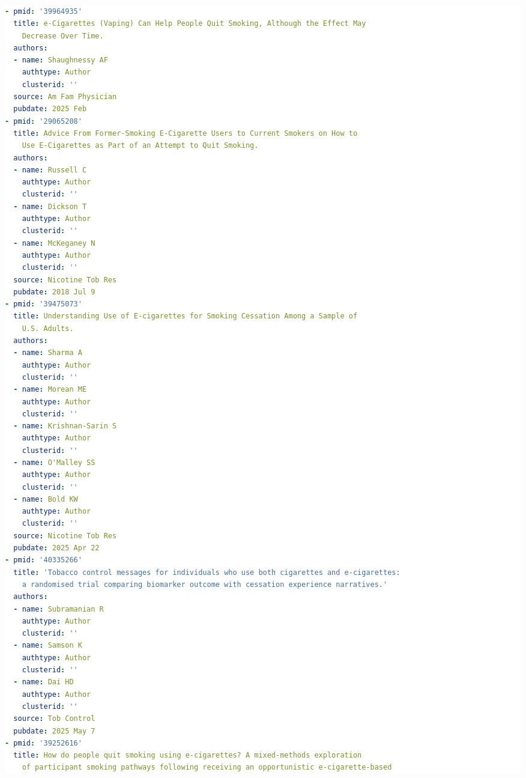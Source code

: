 ```yaml
- pmid: '39964935'
  title: e-Cigarettes (Vaping) Can Help People Quit Smoking, Although the Effect May
    Decrease Over Time.
  authors:
  - name: Shaughnessy AF
    authtype: Author
    clusterid: ''
  source: Am Fam Physician
  pubdate: 2025 Feb
- pmid: '29065208'
  title: Advice From Former-Smoking E-Cigarette Users to Current Smokers on How to
    Use E-Cigarettes as Part of an Attempt to Quit Smoking.
  authors:
  - name: Russell C
    authtype: Author
    clusterid: ''
  - name: Dickson T
    authtype: Author
    clusterid: ''
  - name: McKeganey N
    authtype: Author
    clusterid: ''
  source: Nicotine Tob Res
  pubdate: 2018 Jul 9
- pmid: '39475073'
  title: Understanding Use of E-cigarettes for Smoking Cessation Among a Sample of
    U.S. Adults.
  authors:
  - name: Sharma A
    authtype: Author
    clusterid: ''
  - name: Morean ME
    authtype: Author
    clusterid: ''
  - name: Krishnan-Sarin S
    authtype: Author
    clusterid: ''
  - name: O'Malley SS
    authtype: Author
    clusterid: ''
  - name: Bold KW
    authtype: Author
    clusterid: ''
  source: Nicotine Tob Res
  pubdate: 2025 Apr 22
- pmid: '40335266'
  title: 'Tobacco control messages for individuals who use both cigarettes and e-cigarettes:
    a randomised trial comparing biomarker outcome with cessation experience narratives.'
  authors:
  - name: Subramanian R
    authtype: Author
    clusterid: ''
  - name: Samson K
    authtype: Author
    clusterid: ''
  - name: Dai HD
    authtype: Author
    clusterid: ''
  source: Tob Control
  pubdate: 2025 May 7
- pmid: '39252616'
  title: How do people quit smoking using e-cigarettes? A mixed-methods exploration
    of participant smoking pathways following receiving an opportunistic e-cigarette-based
```